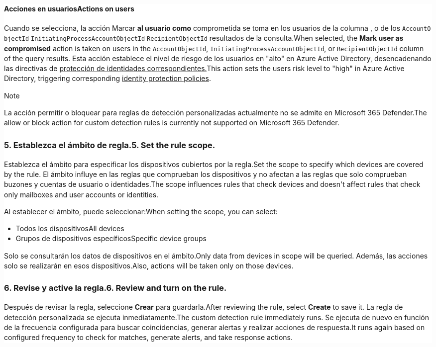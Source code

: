 #### <a name="actions-on-users"></a><span data-ttu-id="f2e62-186">Acciones en usuarios</span><span class="sxs-lookup"><span data-stu-id="f2e62-186">Actions on users</span></span>
<span data-ttu-id="f2e62-187">Cuando se selecciona, la acción Marcar **al usuario como** comprometida se toma en los usuarios de la columna , o de los `AccountObjectId` `InitiatingProcessAccountObjectId` `RecipientObjectId` resultados de la consulta.</span><span class="sxs-lookup"><span data-stu-id="f2e62-187">When selected, the **Mark user as compromised** action is taken on users in the `AccountObjectId`, `InitiatingProcessAccountObjectId`, or `RecipientObjectId` column of the query results.</span></span> <span data-ttu-id="f2e62-188">Esta acción establece el nivel de riesgo de los usuarios en "alto" en Azure Active Directory, desencadenando las directivas de [protección de identidades correspondientes.](https://docs.microsoft.com/azure/active-directory/identity-protection/overview-identity-protection)</span><span class="sxs-lookup"><span data-stu-id="f2e62-188">This action sets the users risk level to "high" in Azure Active Directory, triggering corresponding [identity protection policies](https://docs.microsoft.com/azure/active-directory/identity-protection/overview-identity-protection).</span></span>

> [!NOTE]
> <span data-ttu-id="f2e62-189">La acción permitir o bloquear para reglas de detección personalizadas actualmente no se admite en Microsoft 365 Defender.</span><span class="sxs-lookup"><span data-stu-id="f2e62-189">The allow or block action for custom detection rules is currently not supported on Microsoft 365 Defender.</span></span>

### <a name="5-set-the-rule-scope"></a><span data-ttu-id="f2e62-190">5. Establezca el ámbito de regla.</span><span class="sxs-lookup"><span data-stu-id="f2e62-190">5. Set the rule scope.</span></span>
<span data-ttu-id="f2e62-191">Establezca el ámbito para especificar los dispositivos cubiertos por la regla.</span><span class="sxs-lookup"><span data-stu-id="f2e62-191">Set the scope to specify which devices are covered by the rule.</span></span> <span data-ttu-id="f2e62-192">El ámbito influye en las reglas que comprueban los dispositivos y no afectan a las reglas que solo comprueban buzones y cuentas de usuario o identidades.</span><span class="sxs-lookup"><span data-stu-id="f2e62-192">The scope influences rules that check devices and doesn't affect rules that check only mailboxes and user accounts or identities.</span></span>

<span data-ttu-id="f2e62-193">Al establecer el ámbito, puede seleccionar:</span><span class="sxs-lookup"><span data-stu-id="f2e62-193">When setting the scope, you can select:</span></span>

- <span data-ttu-id="f2e62-194">Todos los dispositivos</span><span class="sxs-lookup"><span data-stu-id="f2e62-194">All devices</span></span>
- <span data-ttu-id="f2e62-195">Grupos de dispositivos específicos</span><span class="sxs-lookup"><span data-stu-id="f2e62-195">Specific device groups</span></span>

<span data-ttu-id="f2e62-196">Solo se consultarán los datos de dispositivos en el ámbito.</span><span class="sxs-lookup"><span data-stu-id="f2e62-196">Only data from devices in scope will be queried.</span></span> <span data-ttu-id="f2e62-197">Además, las acciones solo se realizarán en esos dispositivos.</span><span class="sxs-lookup"><span data-stu-id="f2e62-197">Also, actions will be taken only on those devices.</span></span>

### <a name="6-review-and-turn-on-the-rule"></a><span data-ttu-id="f2e62-198">6. Revise y active la regla.</span><span class="sxs-lookup"><span data-stu-id="f2e62-198">6. Review and turn on the rule.</span></span>
<span data-ttu-id="f2e62-199">Después de revisar la regla, seleccione **Crear** para guardarla.</span><span class="sxs-lookup"><span data-stu-id="f2e62-199">After reviewing the rule, select **Create** to save it.</span></span> <span data-ttu-id="f2e62-200">La regla de detección personalizada se ejecuta inmediatamente.</span><span class="sxs-lookup"><span data-stu-id="f2e62-200">The custom detection rule immediately runs.</span></span> <span data-ttu-id="f2e62-201">Se ejecuta de nuevo en función de la frecuencia configurada para buscar coincidencias, generar alertas y realizar acciones de respuesta.</span><span class="sxs-lookup"><span data-stu-id="f2e62-201">It runs again based on configured frequency to check for matches, generate alerts, and take response actions.</span></span>
